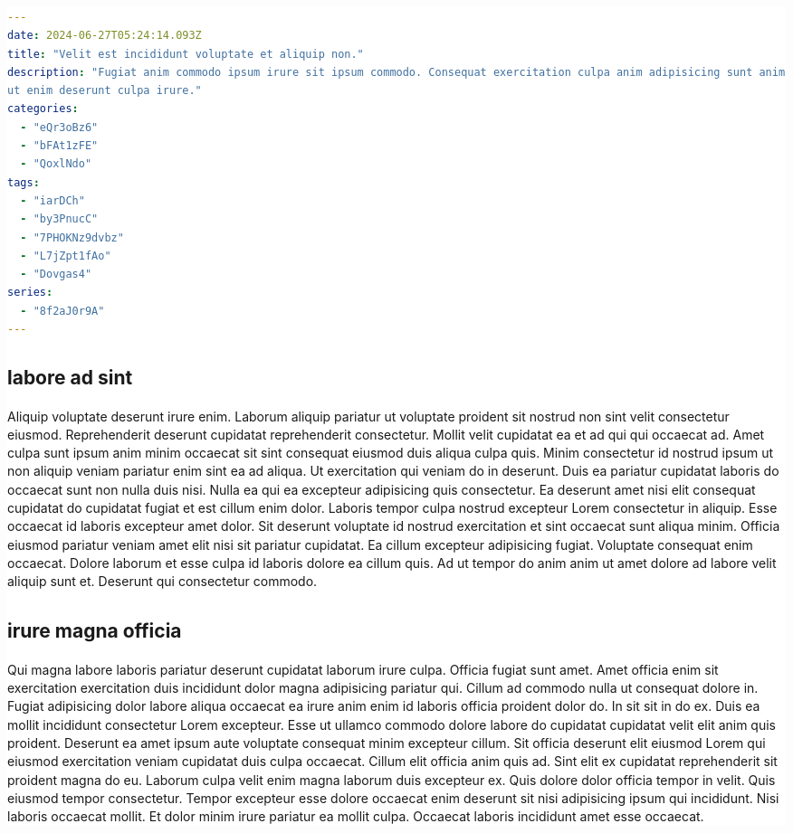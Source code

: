 ```yaml
---
date: 2024-06-27T05:24:14.093Z
title: "Velit est incididunt voluptate et aliquip non."
description: "Fugiat anim commodo ipsum irure sit ipsum commodo. Consequat exercitation culpa anim adipisicing sunt anim ut enim deserunt culpa irure."
categories:
  - "eQr3oBz6"
  - "bFAt1zFE"
  - "QoxlNdo"
tags:
  - "iarDCh"
  - "by3PnucC"
  - "7PHOKNz9dvbz"
  - "L7jZpt1fAo"
  - "Dovgas4"
series:
  - "8f2aJ0r9A"
---
```



## labore ad sint

Aliquip voluptate deserunt irure enim. Laborum aliquip pariatur ut voluptate proident sit nostrud non sint velit consectetur eiusmod. Reprehenderit deserunt cupidatat reprehenderit consectetur. Mollit velit cupidatat ea et ad qui qui occaecat ad. Amet culpa sunt ipsum anim minim occaecat sit sint consequat eiusmod duis aliqua culpa quis. Minim consectetur id nostrud ipsum ut non aliquip veniam pariatur enim sint ea ad aliqua.
Ut exercitation qui veniam do in deserunt. Duis ea pariatur cupidatat laboris do occaecat sunt non nulla duis nisi. Nulla ea qui ea excepteur adipisicing quis consectetur. Ea deserunt amet nisi elit consequat cupidatat do cupidatat fugiat et est cillum enim dolor. Laboris tempor culpa nostrud excepteur Lorem consectetur in aliquip. Esse occaecat id laboris excepteur amet dolor. Sit deserunt voluptate id nostrud exercitation et sint occaecat sunt aliqua minim. Officia eiusmod pariatur veniam amet elit nisi sit pariatur cupidatat.
Ea cillum excepteur adipisicing fugiat. Voluptate consequat enim occaecat. Dolore laborum et esse culpa id laboris dolore ea cillum quis. Ad ut tempor do anim anim ut amet dolore ad labore velit aliquip sunt et. Deserunt qui consectetur commodo.

## irure magna officia

Qui magna labore laboris pariatur deserunt cupidatat laborum irure culpa. Officia fugiat sunt amet. Amet officia enim sit exercitation exercitation duis incididunt dolor magna adipisicing pariatur qui. Cillum ad commodo nulla ut consequat dolore in. Fugiat adipisicing dolor labore aliqua occaecat ea irure anim enim id laboris officia proident dolor do.
In sit sit in do ex. Duis ea mollit incididunt consectetur Lorem excepteur. Esse ut ullamco commodo dolore labore do cupidatat cupidatat velit elit anim quis proident. Deserunt ea amet ipsum aute voluptate consequat minim excepteur cillum. Sit officia deserunt elit eiusmod Lorem qui eiusmod exercitation veniam cupidatat duis culpa occaecat. Cillum elit officia anim quis ad.
Sint elit ex cupidatat reprehenderit sit proident magna do eu. Laborum culpa velit enim magna laborum duis excepteur ex. Quis dolore dolor officia tempor in velit. Quis eiusmod tempor consectetur. Tempor excepteur esse dolore occaecat enim deserunt sit nisi adipisicing ipsum qui incididunt. Nisi laboris occaecat mollit. Et dolor minim irure pariatur ea mollit culpa. Occaecat laboris incididunt amet esse occaecat.
